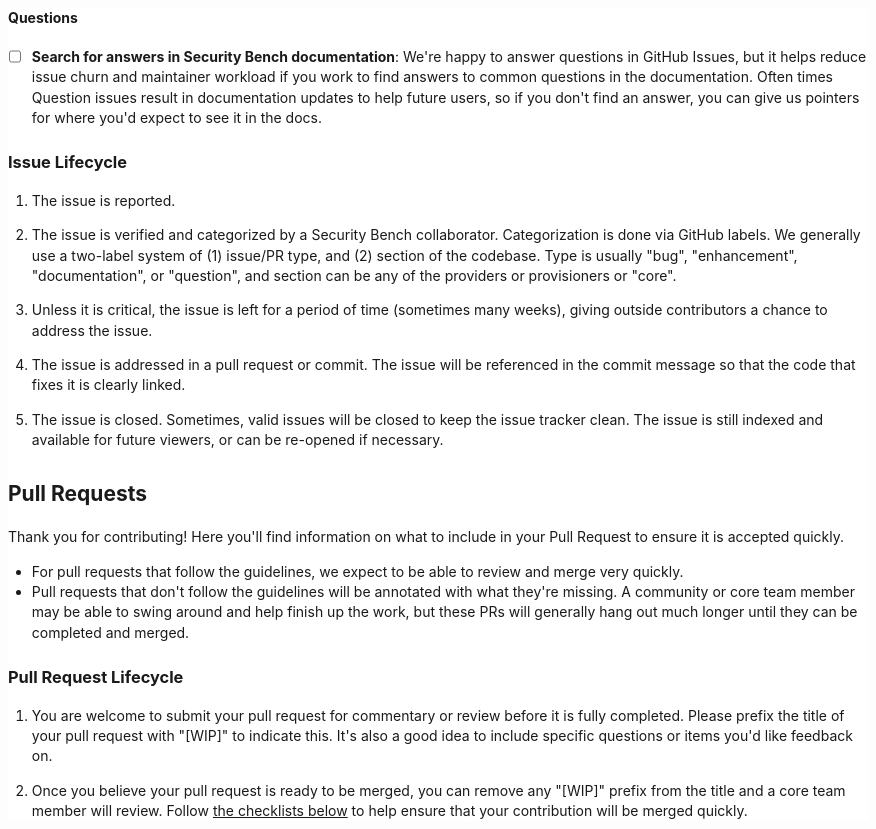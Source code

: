 #### Questions

 - [ ] __Search for answers in Security Bench documentation__: We're happy to answer
   questions in GitHub Issues, but it helps reduce issue churn and maintainer
   workload if you work to find answers to common questions in the
   documentation. Often times Question issues result in documentation updates
   to help future users, so if you don't find an answer, you can give us
   pointers for where you'd expect to see it in the docs.

### Issue Lifecycle

1. The issue is reported.

2. The issue is verified and categorized by a Security Bench collaborator.
   Categorization is done via GitHub labels. We generally use a two-label
   system of (1) issue/PR type, and (2) section of the codebase. Type is
   usually "bug", "enhancement", "documentation", or "question", and section
   can be any of the providers or provisioners or "core".

3. Unless it is critical, the issue is left for a period of time (sometimes
   many weeks), giving outside contributors a chance to address the issue.

4. The issue is addressed in a pull request or commit. The issue will be
   referenced in the commit message so that the code that fixes it is clearly
   linked.

5. The issue is closed. Sometimes, valid issues will be closed to keep
   the issue tracker clean. The issue is still indexed and available for
   future viewers, or can be re-opened if necessary.

## Pull Requests

Thank you for contributing! Here you'll find information on what to include in
your Pull Request to ensure it is accepted quickly.

 * For pull requests that follow the guidelines, we expect to be able to review
   and merge very quickly.
 * Pull requests that don't follow the guidelines will be annotated with what
   they're missing. A community or core team member may be able to swing around
   and help finish up the work, but these PRs will generally hang out much
   longer until they can be completed and merged.

### Pull Request Lifecycle

1. You are welcome to submit your pull request for commentary or review before
   it is fully completed. Please prefix the title of your pull request with
   "[WIP]" to indicate this. It's also a good idea to include specific
   questions or items you'd like feedback on.

2. Once you believe your pull request is ready to be merged, you can remove any
   "[WIP]" prefix from the title and a core team member will review. Follow
   [the checklists below](#checklists-for-contribution) to help ensure that
   your contribution will be merged quickly.
